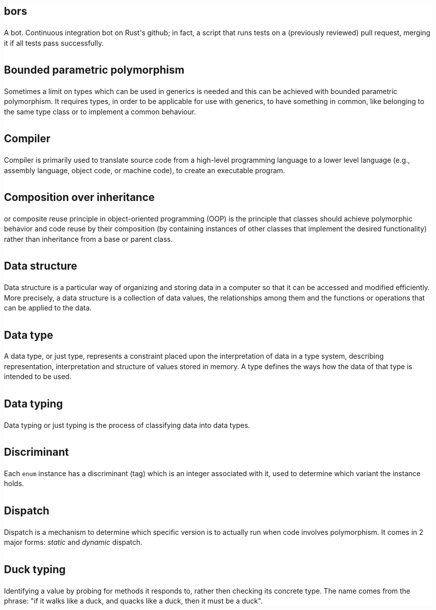 ## bors
A bot. Continuous integration bot on Rust's github; in fact, a script that runs tests on a (previously reviewed) pull request, merging it if all tests pass successfully.

## Bounded parametric polymorphism
Sometimes a limit on types which can be used in generics is needed and this can be achieved with bounded parametric polymorphism. It requires types, in order to be applicable for use with generics, to have something in common, like belonging to the same type class or to implement a common behaviour.

## Compiler
Compiler is primarily used to translate source code from a high-level programming language to a lower level language (e.g., assembly language, object code, or machine code), to create an executable program.

## Composition over inheritance
or composite reuse principle in object-oriented programming (OOP) is the principle that classes should achieve polymorphic behavior and code reuse by their composition (by containing instances of other classes that implement the desired functionality) rather than inheritance from a base or parent class.

## Data structure
Data structure is a particular way of organizing and storing data in a computer so that it can be accessed and modified efficiently. More precisely, a data structure is a collection of data values, the relationships among them and the functions or operations that can be applied to the data.

## Data type
A data type, or just type, represents a constraint placed upon the interpretation of data in a type system, describing representation, interpretation and structure of values stored in memory. A type defines the ways how the data of that type is intended to be used.

## Data typing
Data typing or just typing is the process of classifying data into data types.

## Discriminant
Each `enum` instance has a discriminant (tag) which is an integer associated with it, used to determine which variant the instance holds.

## Dispatch
Dispatch is a mechanism to determine which specific version is to actually run when code involves polymorphism. It comes in 2 major forms: _static_ and _dynamic_ dispatch.

## Duck typing
Identifying a value by probing for methods it responds to, rather then checking its concrete type. The name comes from the phrase: "if it walks like a duck, and quacks like a duck, then it must be a duck".
